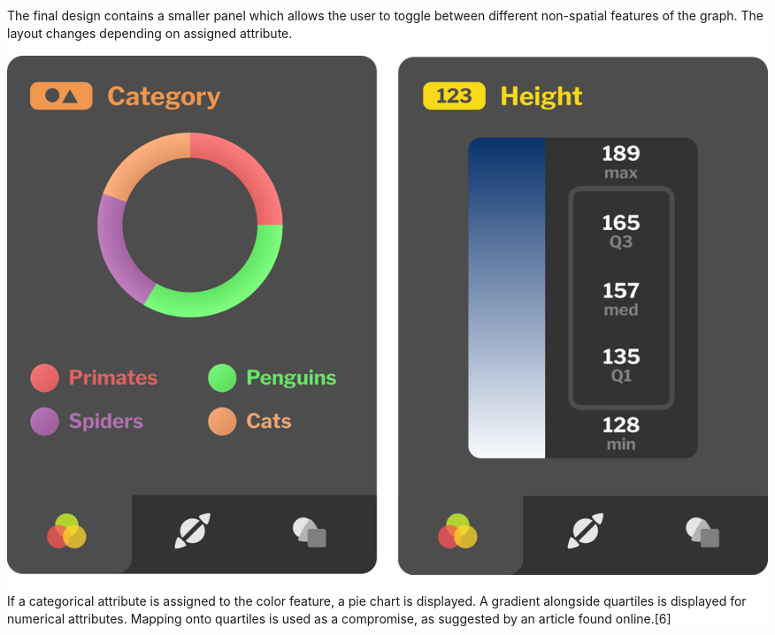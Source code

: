 The final design contains a smaller panel which allows the user to toggle between different non-spatial features of the graph. The layout changes depending on assigned attribute.

![Swatches for the plot's color feature.](images/statistics_color.png)

If a categorical attribute is assigned to the color feature, a pie chart is displayed. A gradient alongside quartiles is displayed for numerical attributes. Mapping onto quartiles is used as a compromise, as suggested by an article found online.[6]
